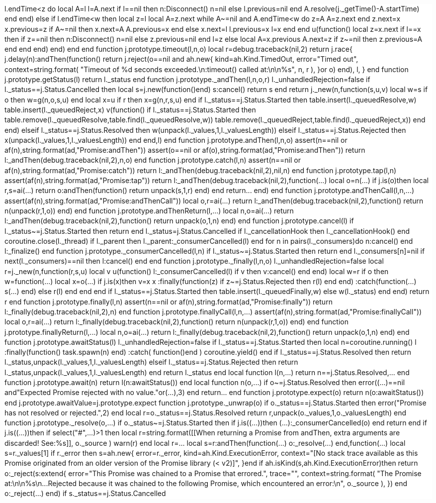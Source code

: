 l.endTime<z do local A=l l=A.next if l==nil then n:Disconnect() n=nil else l.previous=nil end A.resolve(j._getTime()-A.startTime) end end) else if l.endTime<w then local z=l local A=z.next while A~=nil and A.endTime<w do z=A A=z.next end z.next=x x.previous=z if A~=nil then x.next=A A.previous=x end else x.next=l l.previous=x l=x end end u(function() local z=x.next if l==x then if z==nil then n:Disconnect() n=nil else z.previous=nil end l=z else local A=x.previous A.next=z if z~=nil then z.previous=A end end end) end) end end function j.prototype.timeout(l,n,o) local r=debug.traceback(nil,2) return j.race{ j.delay(n):andThen(function() return j.reject(o==nil and ah.new{ kind=ah.Kind.TimedOut, error="Timed out", context=string.format( "Timeout of %d seconds exceeded.\n:timeout() called at:\n\n%s", n, r ), }or o) end), l, } end function j.prototype.getStatus(l) return l._status end function j.prototype._andThen(l,n,o,r) l._unhandledRejection=false if l._status==j.Status.Cancelled then local s=j.new(function()end) s:cancel() return s end return j._new(n,function(s,u,v) local w=s if o then w=g(n,o,s,u) end local x=u if r then x=g(n,r,s,u) end if l._status==j.Status.Started then table.insert(l._queuedResolve,w) table.insert(l._queuedReject,x) v(function() if l._status==j.Status.Started then table.remove(l._queuedResolve,table.find(l._queuedResolve,w)) table.remove(l._queuedReject,table.find(l._queuedReject,x)) end end) elseif l._status==j.Status.Resolved then w(unpack(l._values,1,l._valuesLength)) elseif l._status==j.Status.Rejected then x(unpack(l._values,1,l._valuesLength)) end end,l) end function j.prototype.andThen(l,n,o) assert(n==nil or af(n),string.format(ad,"Promise:andThen")) assert(o==nil or af(o),string.format(ad,"Promise:andThen")) return l:_andThen(debug.traceback(nil,2),n,o) end function j.prototype.catch(l,n) assert(n==nil or af(n),string.format(ad,"Promise:catch")) return l:_andThen(debug.traceback(nil,2),nil,n) end function j.prototype.tap(l,n) assert(af(n),string.format(ad,"Promise:tap")) return l:_andThen(debug.traceback(nil,2),function(...) local o=n(...) if j.is(o)then local r,s=ai(...) return o:andThen(function() return unpack(s,1,r) end) end return... end) end function j.prototype.andThenCall(l,n,...) assert(af(n),string.format(ad,"Promise:andThenCall")) local o,r=ai(...) return l:_andThen(debug.traceback(nil,2),function() return n(unpack(r,1,o)) end) end function j.prototype.andThenReturn(l,...) local n,o=ai(...) return l:_andThen(debug.traceback(nil,2),function() return unpack(o,1,n) end) end function j.prototype.cancel(l) if l._status~=j.Status.Started then return end l._status=j.Status.Cancelled if l._cancellationHook then l._cancellationHook() end coroutine.close(l._thread) if l._parent then l._parent:_consumerCancelled(l) end for n in pairs(l._consumers)do n:cancel() end l:_finalize() end function j.prototype._consumerCancelled(l,n) if l._status~=j.Status.Started then return end l._consumers[n]=nil if next(l._consumers)==nil then l:cancel() end end function j.prototype._finally(l,n,o) l._unhandledRejection=false local r=j._new(n,function(r,s,u) local v u(function() l:_consumerCancelled(l) if v then v:cancel() end end) local w=r if o then w=function(...) local x=o(...) if j.is(x)then v=x x :finally(function(z) if z~=j.Status.Rejected then r(l) end end) :catch(function(...) s(...) end) else r(l) end end end if l._status==j.Status.Started then table.insert(l._queuedFinally,w) else w(l._status) end end) return r end function j.prototype.finally(l,n) assert(n==nil or af(n),string.format(ad,"Promise:finally")) return l:_finally(debug.traceback(nil,2),n) end function j.prototype.finallyCall(l,n,...) assert(af(n),string.format(ad,"Promise:finallyCall")) local o,r=ai(...) return l:_finally(debug.traceback(nil,2),function() return n(unpack(r,1,o)) end) end function j.prototype.finallyReturn(l,...) local n,o=ai(...) return l:_finally(debug.traceback(nil,2),function() return unpack(o,1,n) end) end function j.prototype.awaitStatus(l) l._unhandledRejection=false if l._status==j.Status.Started then local n=coroutine.running() l :finally(function() task.spawn(n) end) :catch( function()end ) coroutine.yield() end if l._status==j.Status.Resolved then return l._status,unpack(l._values,1,l._valuesLength) elseif l._status==j.Status.Rejected then return l._status,unpack(l._values,1,l._valuesLength) end return l._status end local function l(n,...) return n==j.Status.Resolved,... end function j.prototype.await(n) return l(n:awaitStatus()) end local function n(o,...) if o~=j.Status.Resolved then error((...)==nil and"Expected Promise rejected with no value."or(...),3) end return... end function j.prototype.expect(o) return n(o:awaitStatus()) end j.prototype.awaitValue=j.prototype.expect function j.prototype._unwrap(o) if o._status==j.Status.Started then error("Promise has not resolved or rejected.",2) end local r=o._status==j.Status.Resolved return r,unpack(o._values,1,o._valuesLength) end function j.prototype._resolve(o,...) if o._status~=j.Status.Started then if j.is((...))then (...):_consumerCancelled(o) end return end if j.is((...))then if select("#",...)>1 then local r=string.format([[When returning a Promise from andThen, extra arguments are discarded! See:%s]], o._source ) warn(r) end local r=... local s=r:andThen(function(...) o:_resolve(...) end,function(...) local s=r._values[1] if r._error then s=ah.new{ error=r._error, kind=ah.Kind.ExecutionError, context="[No stack trace available as this Promise originated from an older version of the Promise library (< v2)]", }end if ah.isKind(s,ah.Kind.ExecutionError)then return o:_reject(s:extend{ error="This Promise was chained to a Promise that errored.", trace="", context=string.format( "The Promise at:\n\n%s\n...Rejected because it was chained to the following Promise, which encountered an error:\n", o._source ), }) end o:_reject(...) end) if s._status==j.Status.Cancelled